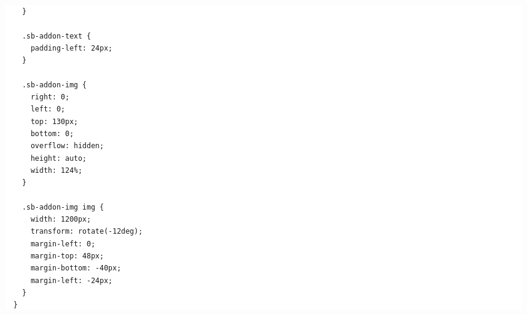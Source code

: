 ```
    }

    .sb-addon-text {
      padding-left: 24px;
    }

    .sb-addon-img {
      right: 0;
      left: 0;
      top: 130px;
      bottom: 0;
      overflow: hidden;
      height: auto;
      width: 124%;
    }

    .sb-addon-img img {
      width: 1200px;
      transform: rotate(-12deg);
      margin-left: 0;
      margin-top: 48px;
      margin-bottom: -40px;
      margin-left: -24px;
    }
  }
```